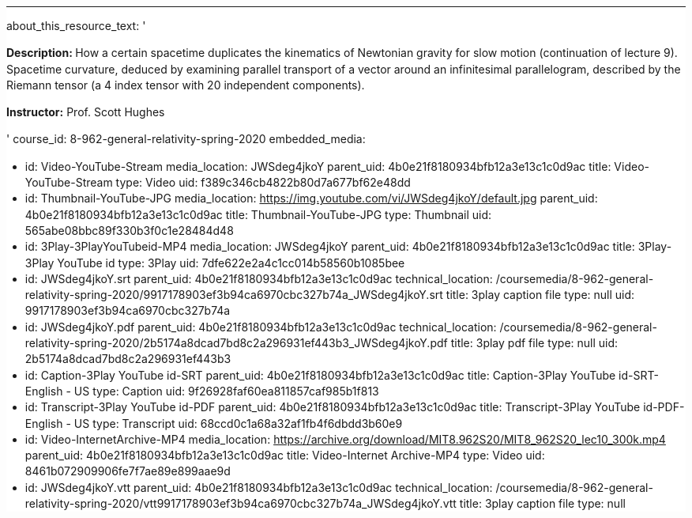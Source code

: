 ---
about_this_resource_text: '<p><strong>Description: </strong>How a certain spacetime
  duplicates the kinematics of Newtonian gravity for slow motion (continuation of
  lecture 9).  Spacetime curvature, deduced by examining parallel transport of a vector
  around an infinitesimal parallelogram, described by the Riemann tensor (a 4 index
  tensor with 20 independent components).</p> <p><strong>Instructor:</strong> Prof.
  Scott Hughes</p>'
course_id: 8-962-general-relativity-spring-2020
embedded_media:
- id: Video-YouTube-Stream
  media_location: JWSdeg4jkoY
  parent_uid: 4b0e21f8180934bfb12a3e13c1c0d9ac
  title: Video-YouTube-Stream
  type: Video
  uid: f389c346cb4822b80d7a677bf62e48dd
- id: Thumbnail-YouTube-JPG
  media_location: https://img.youtube.com/vi/JWSdeg4jkoY/default.jpg
  parent_uid: 4b0e21f8180934bfb12a3e13c1c0d9ac
  title: Thumbnail-YouTube-JPG
  type: Thumbnail
  uid: 565abe08bbc89f330b3f0c1e28484d48
- id: 3Play-3PlayYouTubeid-MP4
  media_location: JWSdeg4jkoY
  parent_uid: 4b0e21f8180934bfb12a3e13c1c0d9ac
  title: 3Play-3Play YouTube id
  type: 3Play
  uid: 7dfe622e2a4c1cc014b58560b1085bee
- id: JWSdeg4jkoY.srt
  parent_uid: 4b0e21f8180934bfb12a3e13c1c0d9ac
  technical_location: /coursemedia/8-962-general-relativity-spring-2020/9917178903ef3b94ca6970cbc327b74a_JWSdeg4jkoY.srt
  title: 3play caption file
  type: null
  uid: 9917178903ef3b94ca6970cbc327b74a
- id: JWSdeg4jkoY.pdf
  parent_uid: 4b0e21f8180934bfb12a3e13c1c0d9ac
  technical_location: /coursemedia/8-962-general-relativity-spring-2020/2b5174a8dcad7bd8c2a296931ef443b3_JWSdeg4jkoY.pdf
  title: 3play pdf file
  type: null
  uid: 2b5174a8dcad7bd8c2a296931ef443b3
- id: Caption-3Play YouTube id-SRT
  parent_uid: 4b0e21f8180934bfb12a3e13c1c0d9ac
  title: Caption-3Play YouTube id-SRT-English - US
  type: Caption
  uid: 9f26928faf60ea811857caf985b1f813
- id: Transcript-3Play YouTube id-PDF
  parent_uid: 4b0e21f8180934bfb12a3e13c1c0d9ac
  title: Transcript-3Play YouTube id-PDF-English - US
  type: Transcript
  uid: 68ccd0c1a68a32af1fb4f6dbdd3b60e9
- id: Video-InternetArchive-MP4
  media_location: https://archive.org/download/MIT8.962S20/MIT8_962S20_lec10_300k.mp4
  parent_uid: 4b0e21f8180934bfb12a3e13c1c0d9ac
  title: Video-Internet Archive-MP4
  type: Video
  uid: 8461b072909906fe7f7ae89e899aae9d
- id: JWSdeg4jkoY.vtt
  parent_uid: 4b0e21f8180934bfb12a3e13c1c0d9ac
  technical_location: /coursemedia/8-962-general-relativity-spring-2020/vtt9917178903ef3b94ca6970cbc327b74a_JWSdeg4jkoY.vtt
  title: 3play caption file
  type: null